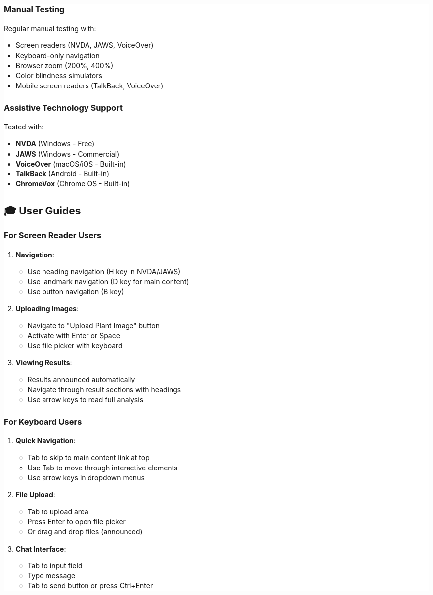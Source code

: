 ### Manual Testing
Regular manual testing with:
- Screen readers (NVDA, JAWS, VoiceOver)
- Keyboard-only navigation
- Browser zoom (200%, 400%)
- Color blindness simulators
- Mobile screen readers (TalkBack, VoiceOver)

### Assistive Technology Support

Tested with:
- **NVDA** (Windows - Free)
- **JAWS** (Windows - Commercial)
- **VoiceOver** (macOS/iOS - Built-in)
- **TalkBack** (Android - Built-in)
- **ChromeVox** (Chrome OS - Built-in)

## 🎓 User Guides

### For Screen Reader Users

1. **Navigation**:
   - Use heading navigation (H key in NVDA/JAWS)
   - Use landmark navigation (D key for main content)
   - Use button navigation (B key)

2. **Uploading Images**:
   - Navigate to "Upload Plant Image" button
   - Activate with Enter or Space
   - Use file picker with keyboard

3. **Viewing Results**:
   - Results announced automatically
   - Navigate through result sections with headings
   - Use arrow keys to read full analysis

### For Keyboard Users

1. **Quick Navigation**:
   - Tab to skip to main content link at top
   - Use Tab to move through interactive elements
   - Use arrow keys in dropdown menus

2. **File Upload**:
   - Tab to upload area
   - Press Enter to open file picker
   - Or drag and drop files (announced)

3. **Chat Interface**:
   - Tab to input field
   - Type message
   - Tab to send button or press Ctrl+Enter

